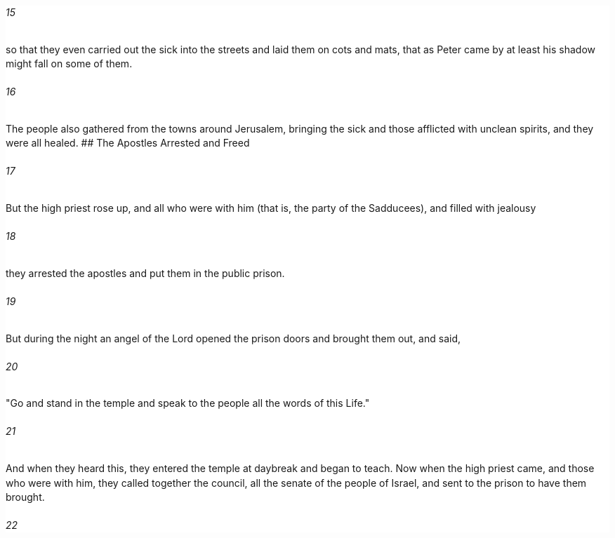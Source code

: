 



###### 15 


so that they even carried out the sick into the streets and laid them on cots and mats, that as Peter came by at least his shadow might fall on some of them. 





###### 16 


The people also gathered from the towns around Jerusalem, bringing the sick and those afflicted with unclean spirits, and they were all healed. ## The Apostles Arrested and Freed 





###### 17 


But the high priest rose up, and all who were with him (that is, the party of the Sadducees), and filled with jealousy 





###### 18 


they arrested the apostles and put them in the public prison. 





###### 19 


But during the night an angel of the Lord opened the prison doors and brought them out, and said, 





###### 20 


"Go and stand in the temple and speak to the people all the words of this Life." 





###### 21 


And when they heard this, they entered the temple at daybreak and began to teach. Now when the high priest came, and those who were with him, they called together the council, all the senate of the people of Israel, and sent to the prison to have them brought. 





###### 22 
